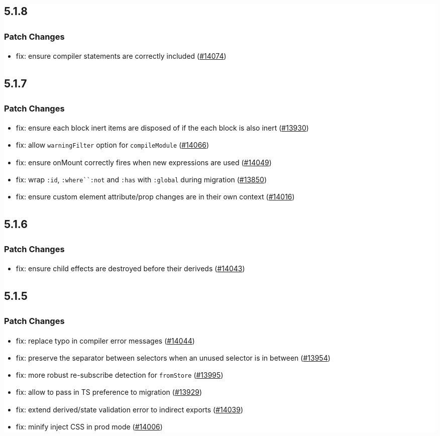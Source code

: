 ## 5.1.8

### Patch Changes

- fix: ensure compiler statements are correctly included ([#14074](https://github.com/sveltejs/svelte/pull/14074))

## 5.1.7

### Patch Changes

- fix: ensure each block inert items are disposed of if the each block is also inert ([#13930](https://github.com/sveltejs/svelte/pull/13930))

- fix: allow `warningFilter` option for `compileModule` ([#14066](https://github.com/sveltejs/svelte/pull/14066))

- fix: ensure onMount correctly fires when new expressions are used ([#14049](https://github.com/sveltejs/svelte/pull/14049))

- fix: wrap `:id`, `:where``:not` and `:has` with `:global` during migration ([#13850](https://github.com/sveltejs/svelte/pull/13850))

- fix: ensure custom element attribute/prop changes are in their own context ([#14016](https://github.com/sveltejs/svelte/pull/14016))

## 5.1.6

### Patch Changes

- fix: ensure child effects are destroyed before their deriveds ([#14043](https://github.com/sveltejs/svelte/pull/14043))

## 5.1.5

### Patch Changes

- fix: replace typo in compiler error messages ([#14044](https://github.com/sveltejs/svelte/pull/14044))

- fix: preserve the separator between selectors when an unused selector is in between ([#13954](https://github.com/sveltejs/svelte/pull/13954))

- fix: more robust re-subscribe detection for `fromStore` ([#13995](https://github.com/sveltejs/svelte/pull/13995))

- fix: allow to pass in TS preference to migration ([#13929](https://github.com/sveltejs/svelte/pull/13929))

- fix: extend derived/state validation error to indirect exports ([#14039](https://github.com/sveltejs/svelte/pull/14039))

- fix: minify inject CSS in prod mode ([#14006](https://github.com/sveltejs/svelte/pull/14006))

